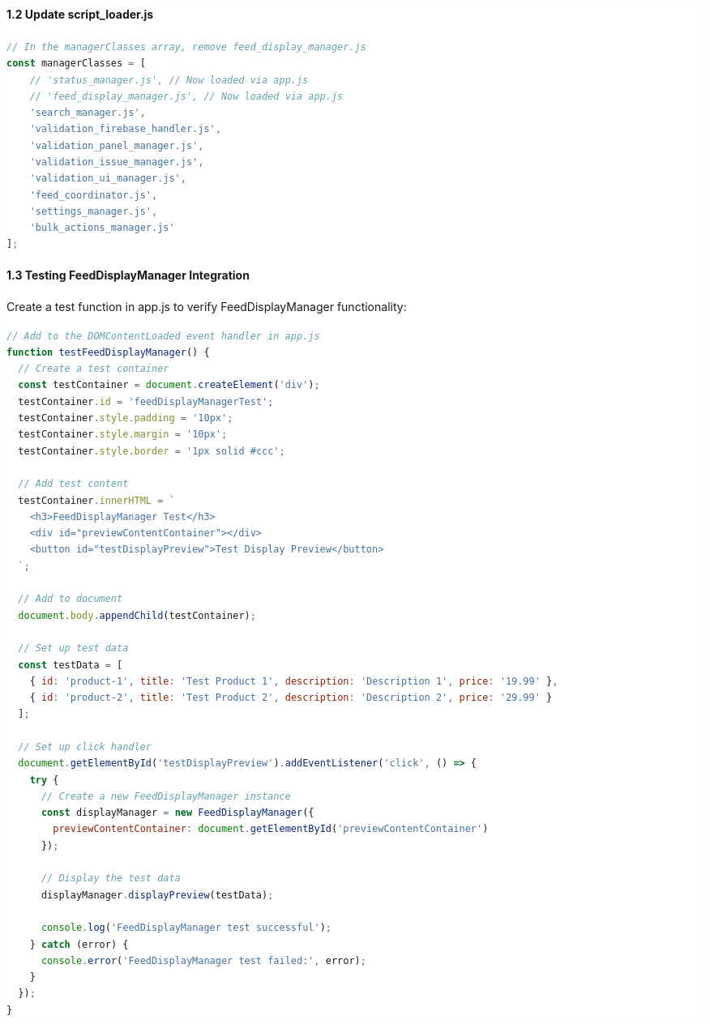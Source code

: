 #### 1.2 Update script_loader.js

```javascript
// In the managerClasses array, remove feed_display_manager.js
const managerClasses = [
    // 'status_manager.js', // Now loaded via app.js
    // 'feed_display_manager.js', // Now loaded via app.js
    'search_manager.js',
    'validation_firebase_handler.js',
    'validation_panel_manager.js',
    'validation_issue_manager.js',
    'validation_ui_manager.js',
    'feed_coordinator.js',
    'settings_manager.js',
    'bulk_actions_manager.js'
];
```

#### 1.3 Testing FeedDisplayManager Integration

Create a test function in app.js to verify FeedDisplayManager functionality:

```javascript
// Add to the DOMContentLoaded event handler in app.js
function testFeedDisplayManager() {
  // Create a test container
  const testContainer = document.createElement('div');
  testContainer.id = 'feedDisplayManagerTest';
  testContainer.style.padding = '10px';
  testContainer.style.margin = '10px';
  testContainer.style.border = '1px solid #ccc';
  
  // Add test content
  testContainer.innerHTML = `
    <h3>FeedDisplayManager Test</h3>
    <div id="previewContentContainer"></div>
    <button id="testDisplayPreview">Test Display Preview</button>
  `;
  
  // Add to document
  document.body.appendChild(testContainer);
  
  // Set up test data
  const testData = [
    { id: 'product-1', title: 'Test Product 1', description: 'Description 1', price: '19.99' },
    { id: 'product-2', title: 'Test Product 2', description: 'Description 2', price: '29.99' }
  ];
  
  // Set up click handler
  document.getElementById('testDisplayPreview').addEventListener('click', () => {
    try {
      // Create a new FeedDisplayManager instance
      const displayManager = new FeedDisplayManager({
        previewContentContainer: document.getElementById('previewContentContainer')
      });
      
      // Display the test data
      displayManager.displayPreview(testData);
      
      console.log('FeedDisplayManager test successful');
    } catch (error) {
      console.error('FeedDisplayManager test failed:', error);
    }
  });
}
```